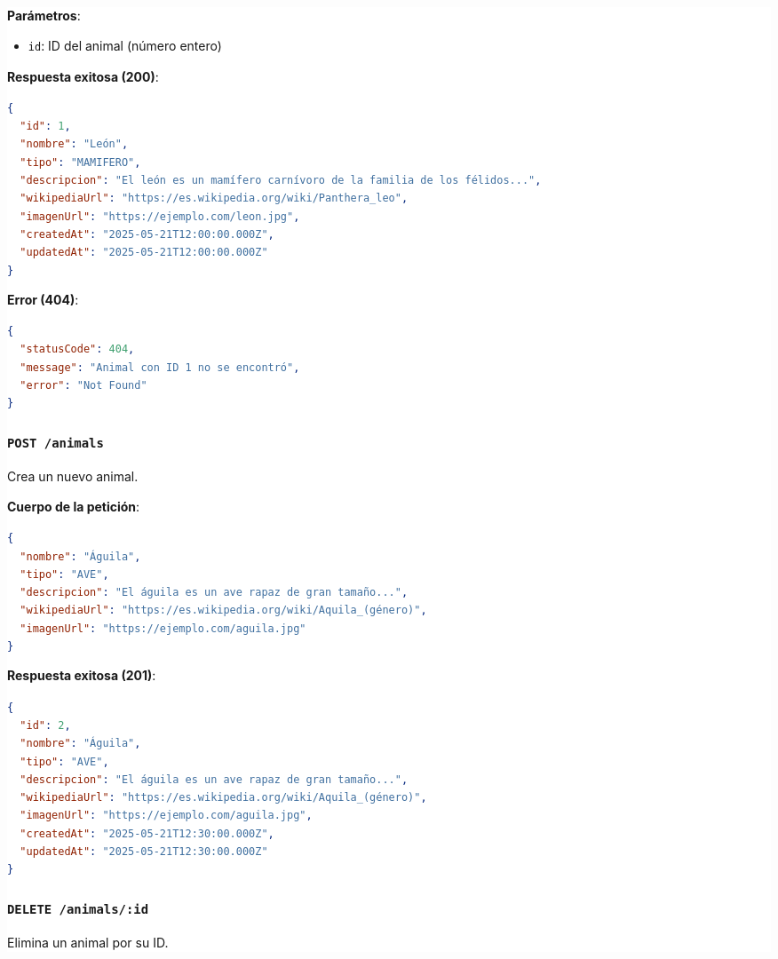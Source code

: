 **Parámetros**:
- `id`: ID del animal (número entero)

**Respuesta exitosa (200)**:
```json
{
  "id": 1,
  "nombre": "León",
  "tipo": "MAMIFERO",
  "descripcion": "El león es un mamífero carnívoro de la familia de los félidos...",
  "wikipediaUrl": "https://es.wikipedia.org/wiki/Panthera_leo",
  "imagenUrl": "https://ejemplo.com/leon.jpg",
  "createdAt": "2025-05-21T12:00:00.000Z",
  "updatedAt": "2025-05-21T12:00:00.000Z"
}
```

**Error (404)**:
```json
{
  "statusCode": 404,
  "message": "Animal con ID 1 no se encontró",
  "error": "Not Found"
}
```

### `POST /animals`
Crea un nuevo animal.

**Cuerpo de la petición**:
```json
{
  "nombre": "Águila",
  "tipo": "AVE",
  "descripcion": "El águila es un ave rapaz de gran tamaño...",
  "wikipediaUrl": "https://es.wikipedia.org/wiki/Aquila_(género)",
  "imagenUrl": "https://ejemplo.com/aguila.jpg"
}
```

**Respuesta exitosa (201)**:
```json
{
  "id": 2,
  "nombre": "Águila",
  "tipo": "AVE",
  "descripcion": "El águila es un ave rapaz de gran tamaño...",
  "wikipediaUrl": "https://es.wikipedia.org/wiki/Aquila_(género)",
  "imagenUrl": "https://ejemplo.com/aguila.jpg",
  "createdAt": "2025-05-21T12:30:00.000Z",
  "updatedAt": "2025-05-21T12:30:00.000Z"
}
```

### `DELETE /animals/:id`
Elimina un animal por su ID.

